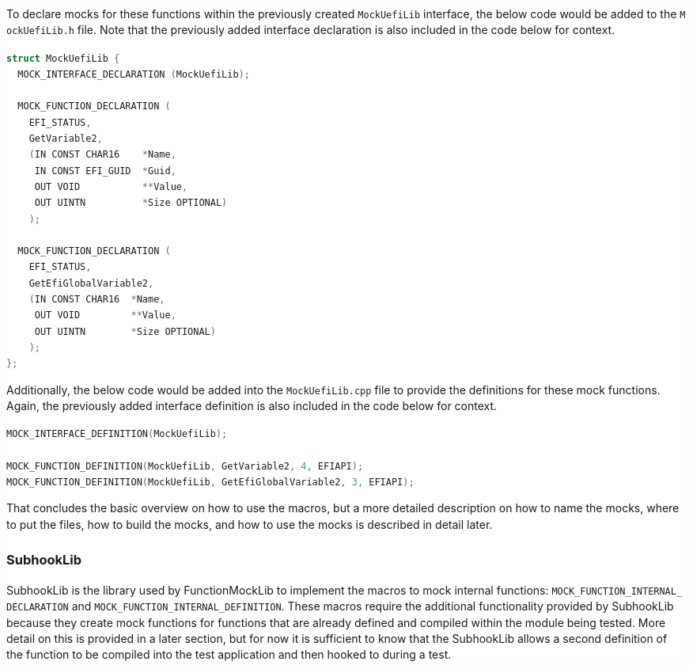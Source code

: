 To declare mocks for these functions within the previously created `MockUefiLib` interface,
the below code would be added to the `MockUefiLib.h` file. Note that the previously added
interface declaration is also included in the code below for context.

```cpp
struct MockUefiLib {
  MOCK_INTERFACE_DECLARATION (MockUefiLib);

  MOCK_FUNCTION_DECLARATION (
    EFI_STATUS,
    GetVariable2,
    (IN CONST CHAR16    *Name,
     IN CONST EFI_GUID  *Guid,
     OUT VOID           **Value,
     OUT UINTN          *Size OPTIONAL)
    );

  MOCK_FUNCTION_DECLARATION (
    EFI_STATUS,
    GetEfiGlobalVariable2,
    (IN CONST CHAR16  *Name,
     OUT VOID         **Value,
     OUT UINTN        *Size OPTIONAL)
    );
};
```

Additionally, the below code would be added into the `MockUefiLib.cpp` file to provide
the definitions for these mock functions. Again, the previously added interface
definition is also included in the code below for context.

```cpp
MOCK_INTERFACE_DEFINITION(MockUefiLib);

MOCK_FUNCTION_DEFINITION(MockUefiLib, GetVariable2, 4, EFIAPI);
MOCK_FUNCTION_DEFINITION(MockUefiLib, GetEfiGlobalVariable2, 3, EFIAPI);
```

That concludes the basic overview on how to use the macros, but a more detailed
description on how to name the mocks, where to put the files, how to build the
mocks, and how to use the mocks is described in detail later.

### SubhookLib

SubhookLib is the library used by FunctionMockLib to implement the macros to
mock internal functions: `MOCK_FUNCTION_INTERNAL_DECLARATION` and
`MOCK_FUNCTION_INTERNAL_DEFINITION`. These macros require the additional
functionality provided by SubhookLib because they create mock functions
for functions that are already defined and compiled within the module being
tested. More detail on this is provided in a later section, but for now it is
sufficient to know that the SubhookLib allows a second definition of the
function to be compiled into the test application and then hooked to during a
test.
